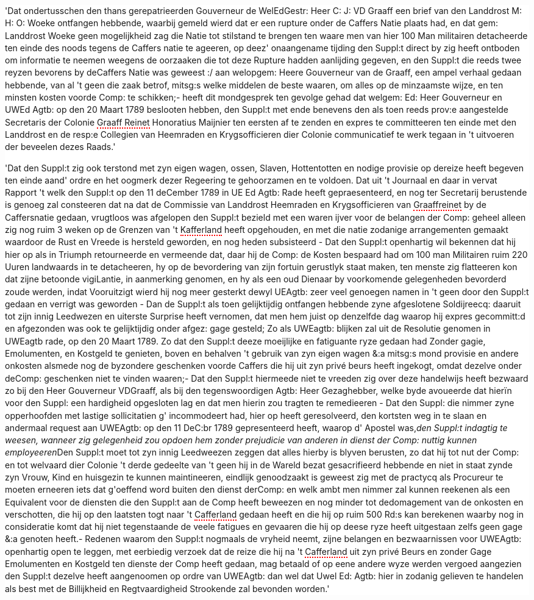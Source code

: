 'Dat ondertusschen den thans gerepatrieerden Gouverneur de WelEdGestr: Heer C: J: VD Graaff een brief van den Landdrost M: H: O: Woeke ontfangen hebbende, waarbij gemeld wierd dat er een rupture onder de Caffers Natie plaats had, en dat gem: Landdrost Woeke geen mogelijkheid zag die Natie tot stilstand te brengen ten waare men van hier 100 Man militairen detacheerde ten einde des noods tegens de Caffers natie te ageeren, op deez' onaangename tijding den Suppl:t direct by zig heeft ontboden om informatie te neemen weegens de oorzaaken die tot deze Rupture hadden aanlijding gegeven, en den Suppl:t die reeds twee reyzen bevorens by deCaffers Natie was geweest :/ aan welopgem: Heere Gouverneur van de Graaff, een ampel verhaal gedaan hebbende, van al 't geen die zaak betrof, mitsg:s welke middelen de beste waaren, om alles op de minzaamste wijze, en ten minsten kosten voorde Comp: te schikken;- heeft dit mondgesprek ten gevolge gehad dat welgem: Ed: Heer Gouverneur en UWEd Agtb: op den 20 Maart 1789 beslooten hebben, den Suppl:t met ende benevens den als toen reeds prov:e aangestelde Secretaris der Colonie <span style="border-bottom: 2px dotted #FF0000;">Graaff Reinet</span> Honoratius Maijnier ten eersten af te zenden en expres te committeeren ten einde met den Landdrost en de resp:e Collegien van Heemraden en Krygsofficieren dier Colonie communicatief te werk tegaan in 't uitvoeren der beveelen dezes Raads.'

'Dat den Suppl:t zig ook terstond met zyn eigen wagen, ossen, Slaven, Hottentotten en nodige provisie op dereize heeft begeven ten einde aand' ordre en het oogmerk dezer Regeering te gehoorzamen en te voldoen. Dat uit 't Journaal en daar in vervat Rapport 't welk den Suppl:t op den 11 deCember 1789 in UE Ed Agtb: Rade heeft gepraesenteerd, en nog ter Secretarij berustende is genoeg zal consteeren dat na dat de Commissie van Landdrost Heemraden en Krygsofficieren van <span style="border-bottom: 2px dotted #FF0000;">Graaffreinet</span> by de Caffersnatie gedaan, vrugtloos was afgelopen den Suppl:t bezield met een waren ijver voor de belangen der Comp: geheel alleen zig nog ruim 3 weken op de Grenzen van 't <span style="border-bottom: 2px dotted #FF0000;">Kafferland</span> heeft opgehouden, en met die natie zodanige arrangementen gemaakt waardoor de Rust en Vreede is hersteld geworden, en nog heden subsisteerd - Dat den Suppl:t openhartig wil bekennen dat hij hier op als in Triumph retourneerde en vermeende dat, daar hij de Comp: de Kosten bespaard had om 100 man Militairen ruim 220 Uuren landwaards in te detacheeren, hy op de bevordering van zijn fortuin gerustlyk staat maken, ten menste zig flatteeren kon dat zijne betoonde vigiLantie, in aanmerking genomen, en hy als een oud Dienaar by voorkomende gelegenheden bevorderd zoude werden, indat Vooruitzigt wierd hij nog meer gesterkt dewyl UEAgtb: zeer veel genoegen namen in 't geen door den Suppl:t gedaan en verrigt was geworden - Dan de Suppl:t als toen gelijktijdig ontfangen hebbende zyne afgeslotene Soldijreecq: daaruit tot zijn innig Leedwezen en uiterste Surprise heeft vernomen, dat men hem juist op denzelfde dag waarop hij expres gecommitt:d en afgezonden was ook te gelijktijdig onder afgez: gage gesteld; Zo als UWEagtb: blijken zal uit de Resolutie genomen in UWEagtb rade, op den 20 Maart 1789. Zo dat den Suppl:t deeze moeijlijke en fatiguante ryze gedaan had Zonder gagie, Emolumenten, en Kostgeld te genieten, boven en behalven 't gebruik van zyn eigen wagen &:a mitsg:s mond provisie en andere onkosten alsmede nog de byzondere geschenken voorde Caffers die hij uit zyn privé beurs heeft ingekogt, omdat dezelve onder deComp: geschenken niet te vinden waaren;- Dat den Suppl:t hiermeede niet te vreeden zig over deze handelwijs heeft bezwaard zo bij den Heer Gouverneur VDGraaff, als bij den tegenswoordigen Agtb: Heer Gezaghebber, welke byde avoueerde dat hierïn voor den Suppl: een hardigheid opgesloten lag en dat men hierin zou tragten te remedieeren - Dat den Suppl: die nimmer zyne opperhoofden met lastige sollicitatien g' incommodeert had, hier op heeft geresolveerd, den kortsten weg in te slaan en andermaal request aan UWEAgtb: op den 11 DeC:br 1789 gepresenteerd heeft, waarop d' Apostel was,*den Suppl:t indagtig te weesen, wanneer zig gelegenheid zou opdoen hem zonder prejudicie van anderen in dienst der Comp: nuttig kunnen employeeren*Den Suppl:t moet tot zyn innig Leedweezen zeggen dat alles hierby is blyven berusten, zo dat hij tot nut der Comp: en tot welvaard dier Colonie 't derde gedeelte van 't geen hij in de Wareld bezat gesacrifieerd hebbende en niet in staat zynde zyn Vrouw, Kind en huisgezin te kunnen maintineeren, eindlijk genoodzaakt is geweest zig met de practycq als Procureur te moeten erneeren iets dat g'oeffend word buiten den dienst derComp: en welk ambt men nimmer zal kunnen reekenen als een Equivalent voor de diensten die den Suppl:t aan de Comp heeft beweezen en nog minder tot dedomagement van de onkosten en verschotten, die hij op den laatsten togt naar 't <span style="border-bottom: 2px dotted #FF0000;">Cafferland</span> gedaan heeft en die hij op ruim 500 Rd:s kan berekenen waarby nog in consideratie komt dat hij niet tegenstaande de veele fatigues en gevaaren die hij op deese ryze heeft uitgestaan zelfs geen gage &:a genoten heeft.- Redenen waarom den Suppl:t nogmaals de vryheid neemt, zijne belangen en bezwaarnissen voor UWEAgtb: openhartig open te leggen, met eerbiedig verzoek dat de reize die hij na 't <span style="border-bottom: 2px dotted #FF0000;">Cafferland</span> uit zyn privé Beurs en zonder Gage Emolumenten en Kostgeld ten dienste der Comp heeft gedaan, mag betaald of op eene andere wyze werden vergoed aangezien den Suppl:t dezelve heeft aangenoomen op ordre van UWEAgtb: dan wel dat Uwel Ed: Agtb: hier in zodanig gelieven te handelen als best met de Billijkheid en Regtvaardigheid Strookende zal bevonden worden.'

